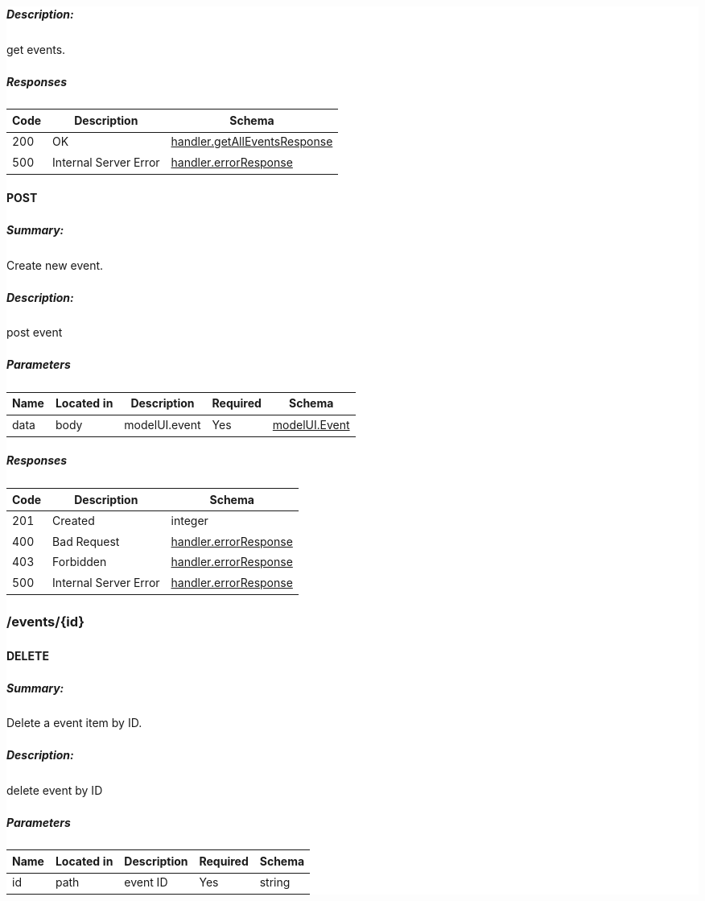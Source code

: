 ##### Description:

get events.

##### Responses

| Code | Description | Schema |
| ---- | ----------- | ------ |
| 200 | OK | [handler.getAllEventsResponse](#handler.getAllEventsResponse) |
| 500 | Internal Server Error | [handler.errorResponse](#handler.errorResponse) |

#### POST
##### Summary:

Create new event.

##### Description:

post event

##### Parameters

| Name | Located in | Description | Required | Schema |
| ---- | ---------- | ----------- | -------- | ---- |
| data | body | modelUI.event | Yes | [modelUI.Event](#modelUI.Event) |

##### Responses

| Code | Description | Schema |
| ---- | ----------- | ------ |
| 201 | Created | integer |
| 400 | Bad Request | [handler.errorResponse](#handler.errorResponse) |
| 403 | Forbidden | [handler.errorResponse](#handler.errorResponse) |
| 500 | Internal Server Error | [handler.errorResponse](#handler.errorResponse) |

### /events/{id}

#### DELETE
##### Summary:

Delete a event item by ID.

##### Description:

delete event by ID

##### Parameters

| Name | Located in | Description | Required | Schema |
| ---- | ---------- | ----------- | -------- | ---- |
| id | path | event ID | Yes | string |
